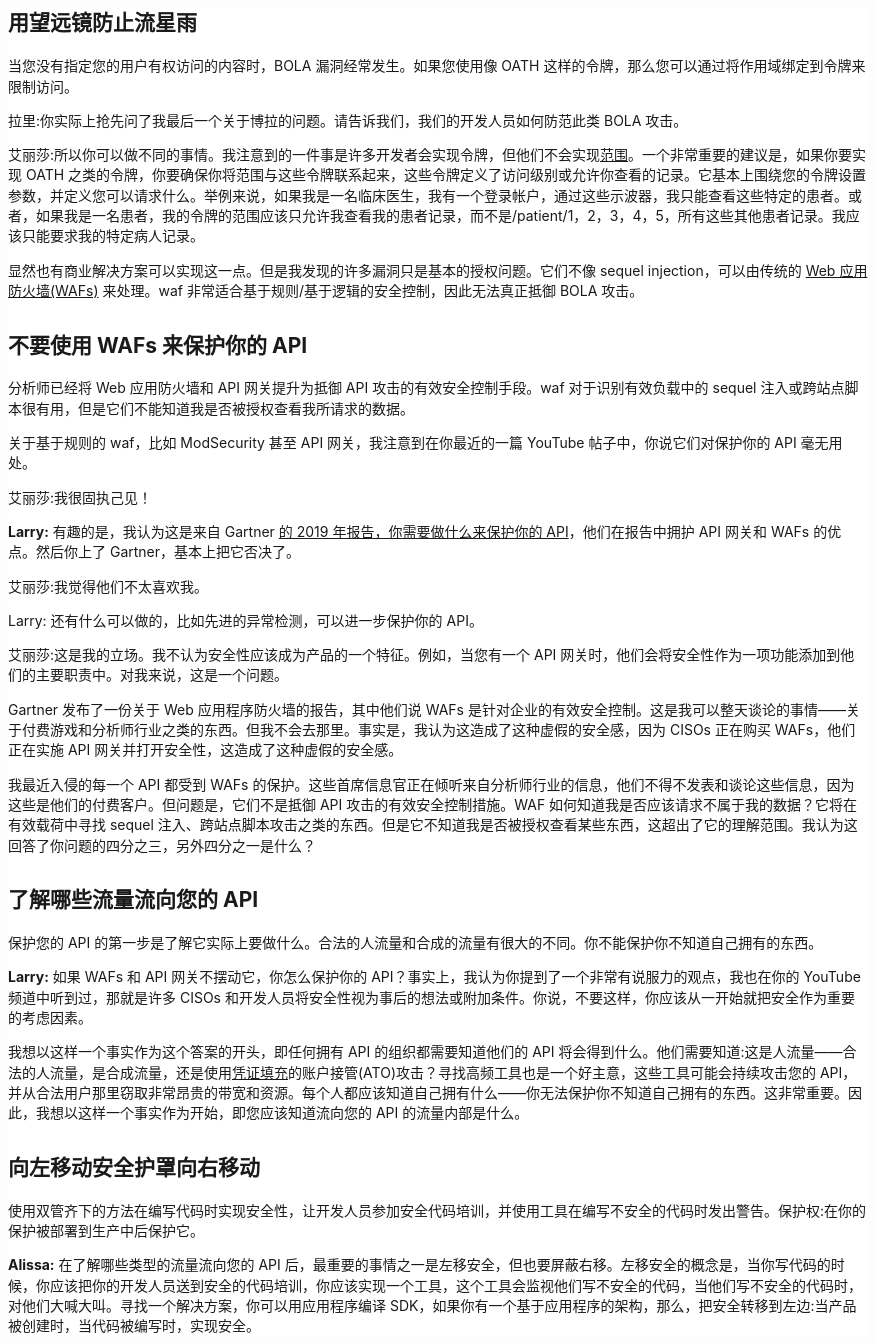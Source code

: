 ## 用望远镜防止流星雨

当您没有指定您的用户有权访问的内容时，BOLA 漏洞经常发生。如果您使用像 OATH 这样的令牌，那么您可以通过将作用域绑定到令牌来限制访问。

拉里:你实际上抢先问了我最后一个关于博拉的问题。请告诉我们，我们的开发人员如何防范此类 BOLA 攻击。

艾丽莎:所以你可以做不同的事情。我注意到的一件事是许多开发者会实现令牌，但他们不会实现[范围](https://oauth.net/2/scope/)。一个非常重要的建议是，如果你要实现 OATH 之类的令牌，你要确保你将范围与这些令牌联系起来，这些令牌定义了访问级别或允许你查看的记录。它基本上围绕您的令牌设置参数，并定义您可以请求什么。举例来说，如果我是一名临床医生，我有一个登录帐户，通过这些示波器，我只能查看这些特定的患者。或者，如果我是一名患者，我的令牌的范围应该只允许我查看我的患者记录，而不是/patient/1，2，3，4，5，所有这些其他患者记录。我应该只能要求我的特定病人记录。

显然也有商业解决方案可以实现这一点。但是我发现的许多漏洞只是基本的授权问题。它们不像 sequel injection，可以由传统的 [Web 应用防火墙(WAFs)](https://en.wikipedia.org/wiki/Web_application_firewall) 来处理。waf 非常适合基于规则/基于逻辑的安全控制，因此无法真正抵御 BOLA 攻击。

## 不要使用 WAFs 来保护你的 API

分析师已经将 Web 应用防火墙和 API 网关提升为抵御 API 攻击的有效安全控制手段。waf 对于识别有效负载中的 sequel 注入或跨站点脚本很有用，但是它们不能知道我是否被授权查看我所请求的数据。

关于基于规则的 waf，比如 ModSecurity 甚至 API 网关，我注意到在你最近的一篇 YouTube 帖子中，你说它们对保护你的 API 毫无用处。

艾丽莎:我很固执己见！

**Larry:** 有趣的是，我认为这是来自 Gartner [的 2019 年报告，你需要做什么来保护你的 API](https://www.gartner.com/en/documents/3956746/api-security-what-you-need-to-do-to-protect-your-apis)，他们在报告中拥护 API 网关和 WAFs 的优点。然后你上了 Gartner，基本上把它否决了。

艾丽莎:我觉得他们不太喜欢我。

Larry: 还有什么可以做的，比如先进的异常检测，可以进一步保护你的 API。

艾丽莎:这是我的立场。我不认为安全性应该成为产品的一个特征。例如，当您有一个 API 网关时，他们会将安全性作为一项功能添加到他们的主要职责中。对我来说，这是一个问题。

Gartner 发布了一份关于 Web 应用程序防火墙的报告，其中他们说 WAFs 是针对企业的有效安全控制。这是我可以整天谈论的事情——关于付费游戏和分析师行业之类的东西。但我不会去那里。事实是，我认为这造成了这种虚假的安全感，因为 CISOs 正在购买 WAFs，他们正在实施 API 网关并打开安全性，这造成了这种虚假的安全感。

我最近入侵的每一个 API 都受到 WAFs 的保护。这些首席信息官正在倾听来自分析师行业的信息，他们不得不发表和谈论这些信息，因为这些是他们的付费客户。但问题是，它们不是抵御 API 攻击的有效安全控制措施。WAF 如何知道我是否应该请求不属于我的数据？它将在有效载荷中寻找 sequel 注入、跨站点脚本攻击之类的东西。但是它不知道我是否被授权查看某些东西，这超出了它的理解范围。我认为这回答了你问题的四分之三，另外四分之一是什么？

## 了解哪些流量流向您的 API

保护您的 API 的第一步是了解它实际上要做什么。合法的人流量和合成的流量有很大的不同。你不能保护你不知道自己拥有的东西。

**Larry:** 如果 WAFs 和 API 网关不摆动它，你怎么保护你的 API？事实上，我认为你提到了一个非常有说服力的观点，我也在你的 YouTube 频道中听到过，那就是许多 CISOs 和开发人员将安全性视为事后的想法或附加条件。你说，不要这样，你应该从一开始就把安全作为重要的考虑因素。

我想以这样一个事实作为这个答案的开头，即任何拥有 API 的组织都需要知道他们的 API 将会得到什么。他们需要知道:这是人流量——合法的人流量，是合成流量，还是使用[凭证填充](https://owasp.org/www-community/attacks/Credential_stuffing)的账户接管(ATO)攻击？寻找高频工具也是一个好主意，这些工具可能会持续攻击您的 API，并从合法用户那里窃取非常昂贵的带宽和资源。每个人都应该知道自己拥有什么——你无法保护你不知道自己拥有的东西。这非常重要。因此，我想以这样一个事实作为开始，即您应该知道流向您的 API 的流量内部是什么。

## 向左移动安全护罩向右移动

使用双管齐下的方法在编写代码时实现安全性，让开发人员参加安全代码培训，并使用工具在编写不安全的代码时发出警告。保护权:在你的保护被部署到生产中后保护它。

**Alissa:** 在了解哪些类型的流量流向您的 API 后，最重要的事情之一是左移安全，但也要屏蔽右移。左移安全的概念是，当你写代码的时候，你应该把你的开发人员送到安全的代码培训，你应该实现一个工具，这个工具会监视他们写不安全的代码，当他们写不安全的代码时，对他们大喊大叫。寻找一个解决方案，你可以用应用程序编译 SDK，如果你有一个基于应用程序的架构，那么，把安全转移到左边:当产品被创建时，当代码被编写时，实现安全。
